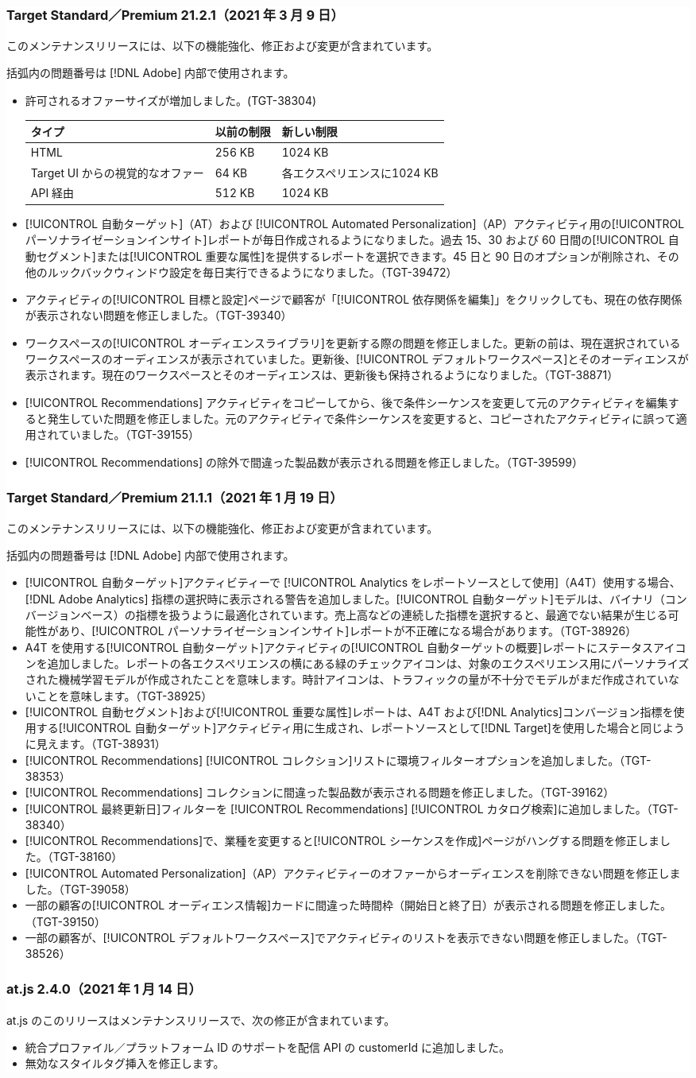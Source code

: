 ### Target Standard／Premium 21.2.1（2021 年 3 月 9 日）

このメンテナンスリリースには、以下の機能強化、修正および変更が含まれています。

括弧内の問題番号は [!DNL Adobe] 内部で使用されます。

* 許可されるオファーサイズが増加しました。(TGT-38304)

   | タイプ | 以前の制限 | 新しい制限 |
   | --- | --- | --- |
   | HTML | 256 KB | 1024 KB |
   | Target UI からの視覚的なオファー | 64 KB | 各エクスペリエンスに1024 KB |
   | API 経由 | 512 KB | 1024 KB |

* [!UICONTROL 自動ターゲット]（AT）および [!UICONTROL Automated Personalization]（AP）アクティビティ用の[!UICONTROL パーソナライゼーションインサイト]レポートが毎日作成されるようになりました。過去 15、30 および 60 日間の[!UICONTROL 自動セグメント]または[!UICONTROL 重要な属性]を提供するレポートを選択できます。45 日と 90 日のオプションが削除され、その他のルックバックウィンドウ設定を毎日実行できるようになりました。（TGT-39472）
* アクティビティの[!UICONTROL 目標と設定]ページで顧客が「[!UICONTROL 依存関係を編集]」をクリックしても、現在の依存関係が表示されない問題を修正しました。（TGT-39340）
* ワークスペースの[!UICONTROL オーディエンスライブラリ]を更新する際の問題を修正しました。更新の前は、現在選択されているワークスペースのオーディエンスが表示されていました。更新後、[!UICONTROL デフォルトワークスペース]とそのオーディエンスが表示されます。現在のワークスペースとそのオーディエンスは、更新後も保持されるようになりました。（TGT-38871）
* [!UICONTROL Recommendations] アクティビティをコピーしてから、後で条件シーケンスを変更して元のアクティビティを編集すると発生していた問題を修正しました。元のアクティビティで条件シーケンスを変更すると、コピーされたアクティビティに誤って適用されていました。（TGT-39155）
* [!UICONTROL Recommendations] の除外で間違った製品数が表示される問題を修正しました。（TGT-39599）

### Target Standard／Premium 21.1.1（2021 年 1 月 19 日）

このメンテナンスリリースには、以下の機能強化、修正および変更が含まれています。

括弧内の問題番号は [!DNL Adobe] 内部で使用されます。

* [!UICONTROL 自動ターゲット]アクティビティーで [!UICONTROL Analytics をレポートソースとして使用]（A4T）使用する場合、[!DNL Adobe Analytics] 指標の選択時に表示される警告を追加しました。[!UICONTROL 自動ターゲット]モデルは、バイナリ（コンバージョンベース）の指標を扱うように最適化されています。売上高などの連続した指標を選択すると、最適でない結果が生じる可能性があり、[!UICONTROL パーソナライゼーションインサイト]レポートが不正確になる場合があります。（TGT-38926）
* A4T を使用する[!UICONTROL 自動ターゲット]アクティビティの[!UICONTROL 自動ターゲットの概要]レポートにステータスアイコンを追加しました。レポートの各エクスペリエンスの横にある緑のチェックアイコンは、対象のエクスペリエンス用にパーソナライズされた機械学習モデルが作成されたことを意味します。時計アイコンは、トラフィックの量が不十分でモデルがまだ作成されていないことを意味します。（TGT-38925）
* [!UICONTROL 自動セグメント]および[!UICONTROL 重要な属性]レポートは、A4T および[!DNL Analytics]コンバージョン指標を使用する[!UICONTROL 自動ターゲット]アクティビティ用に生成され、レポートソースとして[!DNL Target]を使用した場合と同じように見えます。（TGT-38931）
* [!UICONTROL Recommendations] [!UICONTROL コレクション]リストに環境フィルターオプションを追加しました。（TGT-38353）
* [!UICONTROL Recommendations] コレクションに間違った製品数が表示される問題を修正しました。（TGT-39162）
* [!UICONTROL 最終更新日]フィルターを [!UICONTROL Recommendations] [!UICONTROL カタログ検索]に追加しました。（TGT-38340）
* [!UICONTROL Recommendations]で、業種を変更すると[!UICONTROL シーケンスを作成]ページがハングする問題を修正しました。（TGT-38160）
* [!UICONTROL Automated Personalization]（AP）アクティビティーのオファーからオーディエンスを削除できない問題を修正しました。（TGT-39058）
* 一部の顧客の[!UICONTROL オーディエンス情報]カードに間違った時間枠（開始日と終了日）が表示される問題を修正しました。（TGT-39150）
* 一部の顧客が、[!UICONTROL デフォルトワークスペース]でアクティビティのリストを表示できない問題を修正しました。（TGT-38526）

### at.js 2.4.0（2021 年 1 月 14 日）

at.js のこのリリースはメンテナンスリリースで、次の修正が含まれています。

* 統合プロファイル／プラットフォーム ID のサポートを配信 API の customerId に追加しました。
* 無効なスタイルタグ挿入を修正します。
